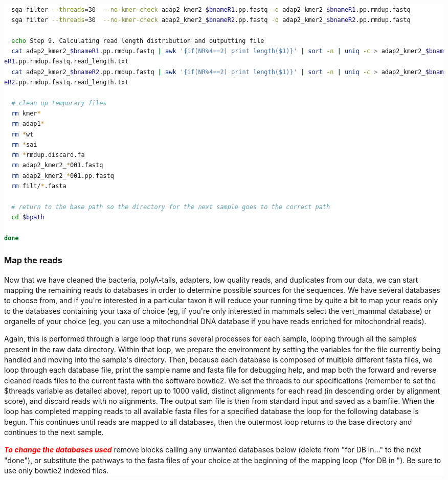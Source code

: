 ```bash
  sga filter --threads=30  --no-kmer-check adap2_kmer2_$bnameR1.pp.fastq -o adap2_kmer2_$bnameR1.pp.rmdup.fastq 
  sga filter --threads=30  --no-kmer-check adap2_kmer2_$bnameR2.pp.fastq -o adap2_kmer2_$bnameR2.pp.rmdup.fastq 

  echo Step 9. Calculating read length distribution and outputting file
  cat adap2_kmer2_$bnameR1.pp.rmdup.fastq | awk '{if(NR%4==2) print length($1)}' | sort -n | uniq -c > adap2_kmer2_$bnameR1.pp.rmdup.fastq.read_length.txt
  cat adap2_kmer2_$bnameR2.pp.rmdup.fastq | awk '{if(NR%4==2) print length($1)}' | sort -n | uniq -c > adap2_kmer2_$bnameR2.pp.rmdup.fastq.read_length.txt

  # clean up temporary files
  rm kmer*
  rm adap1*
  rm *wt
  rm *sai
  rm *rmdup.discard.fa
  rm adap2_kmer2_*001.fastq
  rm adap2_kmer2_*001.pp.fastq
  rm filt/*.fasta

  # return to the base path so the directory for the next sample goes to the correct path
  cd $bpath

done
```

### Map the reads

Now that we have cleaned the bacteria, polyA-tails, adapters, low quality reads, and duplicates from our data, we can start mapping the remaining reads to databases in order to determine possible sources for the sequences. We have several databases to choose from, and if you're interested in a particular taxon it will reduce your running time by quite a bit to map your reads only to the databases containing your taxa of choice (eg, if you're only interested in mammals select the vert_mammal database) or organelle of your choice (eg, you can use a mitochondrial DNA database if you have reads enriched for mitochondrial reads).  

Again, this is performed through a large loop that runs several processes for each sample, looping through all the samples present in the raw data directory. Within that loop, we prepare the environment by setting the variables for the file currently being handled and moving into the sample's directory. Then, because each database is composed of multiple different fasta files, we loop through each database file, print the sample name and fasta file for debugging help, and map both the forward and reverse cleaned reads files to the current fasta with the software bowtie2. We set the threads to our specifications (remember to set the $threads variable as detailed above), report up to 1000 valid, distinct alignments for each read (in descending order by alignment score), and discard reads with no alignments. The output sam file is then from standard input and saved as a bamfile. When the loop has completed mapping reads to all available fasta files for a specified database the loop for the following database is begun. This continues until reads are mapped to all databases, then the outermost loop returns to the base directory and continues to the next sample. 

<span style="color:red">***To change the databases used***</span> remove blocks calling any unwanted databases below (delete from "for DB in..." to the next "done"), or substitute the pathways to the fasta files of your choice at the beginning of the mapping loop ("for DB in <file-path>"). Be sure to use only bowtie2 indexed files. 
